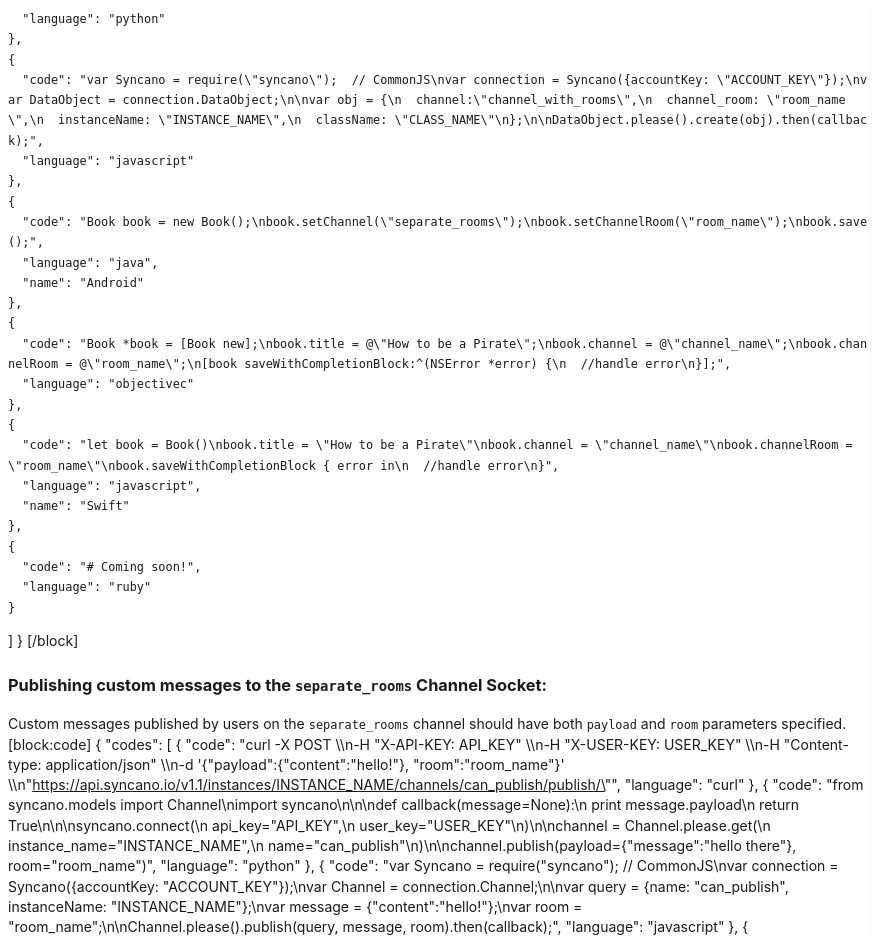       "language": "python"
    },
    {
      "code": "var Syncano = require(\"syncano\");  // CommonJS\nvar connection = Syncano({accountKey: \"ACCOUNT_KEY\"});\nvar DataObject = connection.DataObject;\n\nvar obj = {\n  channel:\"channel_with_rooms\",\n  channel_room: \"room_name\",\n  instanceName: \"INSTANCE_NAME\",\n  className: \"CLASS_NAME\"\n};\n\nDataObject.please().create(obj).then(callback);",
      "language": "javascript"
    },
    {
      "code": "Book book = new Book();\nbook.setChannel(\"separate_rooms\");\nbook.setChannelRoom(\"room_name\");\nbook.save();",
      "language": "java",
      "name": "Android"
    },
    {
      "code": "Book *book = [Book new];\nbook.title = @\"How to be a Pirate\";\nbook.channel = @\"channel_name\";\nbook.channelRoom = @\"room_name\";\n[book saveWithCompletionBlock:^(NSError *error) {\n  //handle error\n}];",
      "language": "objectivec"
    },
    {
      "code": "let book = Book()\nbook.title = \"How to be a Pirate\"\nbook.channel = \"channel_name\"\nbook.channelRoom = \"room_name\"\nbook.saveWithCompletionBlock { error in\n  //handle error\n}",
      "language": "javascript",
      "name": "Swift"
    },
    {
      "code": "# Coming soon!",
      "language": "ruby"
    }
  ]
}
[/block]
### Publishing custom messages to the `separate_rooms` Channel Socket:
Custom messages published by users on the `separate_rooms` channel should have both `payload` and `room` parameters specified.
[block:code]
{
  "codes": [
    {
      "code": "curl -X POST \\\n-H \"X-API-KEY: API_KEY\" \\\n-H \"X-USER-KEY: USER_KEY\" \\\n-H \"Content-type: application/json\" \\\n-d '{\"payload\":{\"content\":\"hello!\"}, \"room\":\"room_name\"}' \\\n\"https://api.syncano.io/v1.1/instances/INSTANCE_NAME/channels/can_publish/publish/\"",
      "language": "curl"
    },
    {
      "code": "from syncano.models import Channel\nimport syncano\n\n\ndef callback(message=None):\n    print message.payload\n    return True\n\n\nsyncano.connect(\n  api_key=\"API_KEY\",\n  user_key=\"USER_KEY\"\n)\n\nchannel = Channel.please.get(\n  instance_name=\"INSTANCE_NAME\",\n  name=\"can_publish\"\n)\n\nchannel.publish(payload={\"message\":\"hello there\"}, room=\"room_name\")",
      "language": "python"
    },
    {
      "code": "var Syncano = require(\"syncano\");  // CommonJS\nvar connection = Syncano({accountKey: \"ACCOUNT_KEY\"});\nvar Channel = connection.Channel;\n\nvar query = {name: \"can_publish\", instanceName: \"INSTANCE_NAME\"};\nvar message = {\"content\":\"hello!\"};\nvar room = \"room_name\";\n\nChannel.please().publish(query, message, room).then(callback);",
      "language": "javascript"
    },
    {